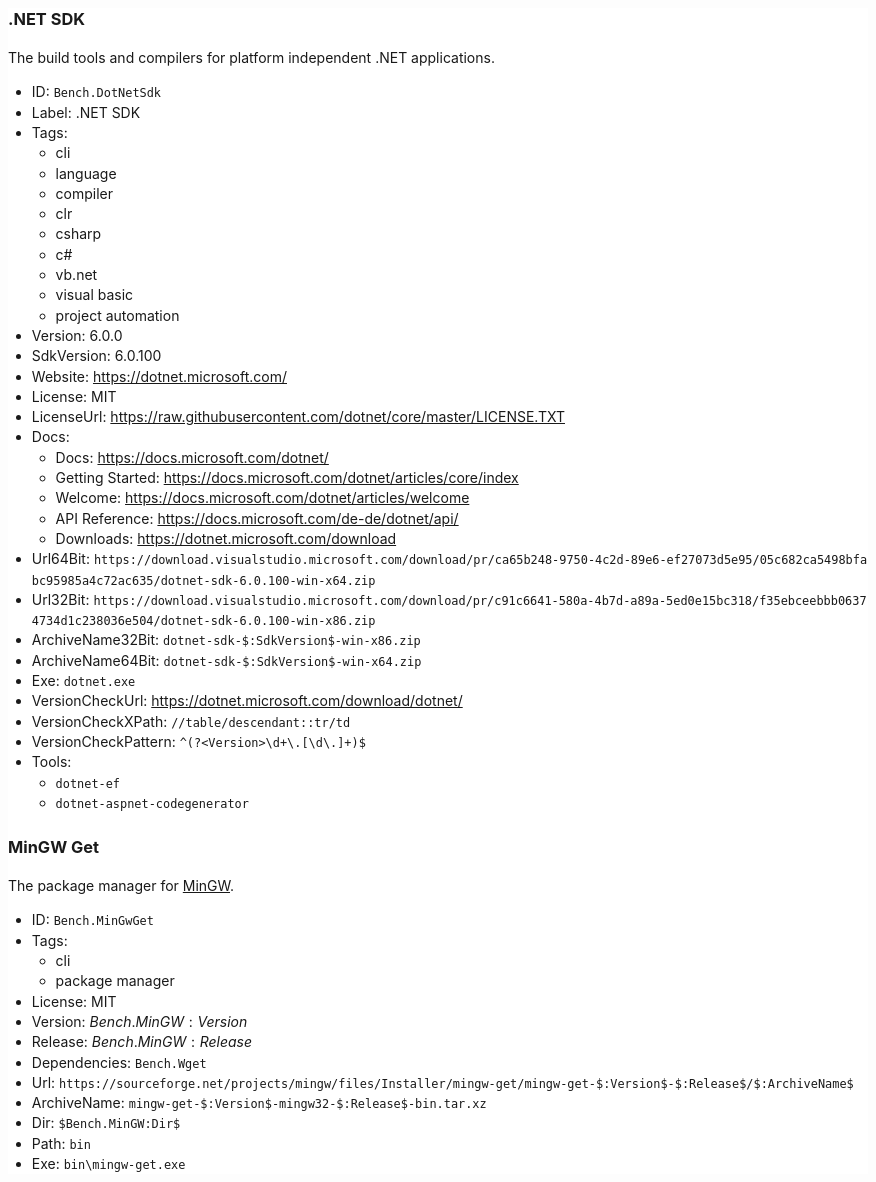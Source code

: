 ### .NET SDK

The build tools and compilers for platform independent .NET applications.

* ID: `Bench.DotNetSdk`
* Label: .NET SDK
* Tags:
    + cli
    + language
    + compiler
    + clr
    + csharp
    + c#
    + vb.net
    + visual basic
    + project automation
* Version: 6.0.0
* SdkVersion: 6.0.100
* Website: <https://dotnet.microsoft.com/>
* License: MIT
* LicenseUrl: <https://raw.githubusercontent.com/dotnet/core/master/LICENSE.TXT>
* Docs:
    + Docs: <https://docs.microsoft.com/dotnet/>
    + Getting Started: <https://docs.microsoft.com/dotnet/articles/core/index>
    + Welcome: <https://docs.microsoft.com/dotnet/articles/welcome>
    + API Reference: <https://docs.microsoft.com/de-de/dotnet/api/>
    + Downloads: <https://dotnet.microsoft.com/download>
* Url64Bit: `https://download.visualstudio.microsoft.com/download/pr/ca65b248-9750-4c2d-89e6-ef27073d5e95/05c682ca5498bfabc95985a4c72ac635/dotnet-sdk-6.0.100-win-x64.zip`
* Url32Bit: `https://download.visualstudio.microsoft.com/download/pr/c91c6641-580a-4b7d-a89a-5ed0e15bc318/f35ebceebbb06374734d1c238036e504/dotnet-sdk-6.0.100-win-x86.zip`
* ArchiveName32Bit: `dotnet-sdk-$:SdkVersion$-win-x86.zip`
* ArchiveName64Bit: `dotnet-sdk-$:SdkVersion$-win-x64.zip`
* Exe: `dotnet.exe`
* VersionCheckUrl: <https://dotnet.microsoft.com/download/dotnet/>
* VersionCheckXPath: `//table/descendant::tr/td`
* VersionCheckPattern: `^(?<Version>\d+\.[\d\.]+)$`
* Tools:
    + `dotnet-ef`
    + `dotnet-aspnet-codegenerator`

### MinGW Get

The package manager for [MinGW](http://www.mingw.org/).

* ID: `Bench.MinGwGet`
* Tags:
    + cli
    + package manager
* License: MIT
* Version: $Bench.MinGW:Version$
* Release: $Bench.MinGW:Release$
* Dependencies: `Bench.Wget`
* Url: `https://sourceforge.net/projects/mingw/files/Installer/mingw-get/mingw-get-$:Version$-$:Release$/$:ArchiveName$`
* ArchiveName: `mingw-get-$:Version$-mingw32-$:Release$-bin.tar.xz`
* Dir: `$Bench.MinGW:Dir$`
* Path: `bin`
* Exe: `bin\mingw-get.exe`
